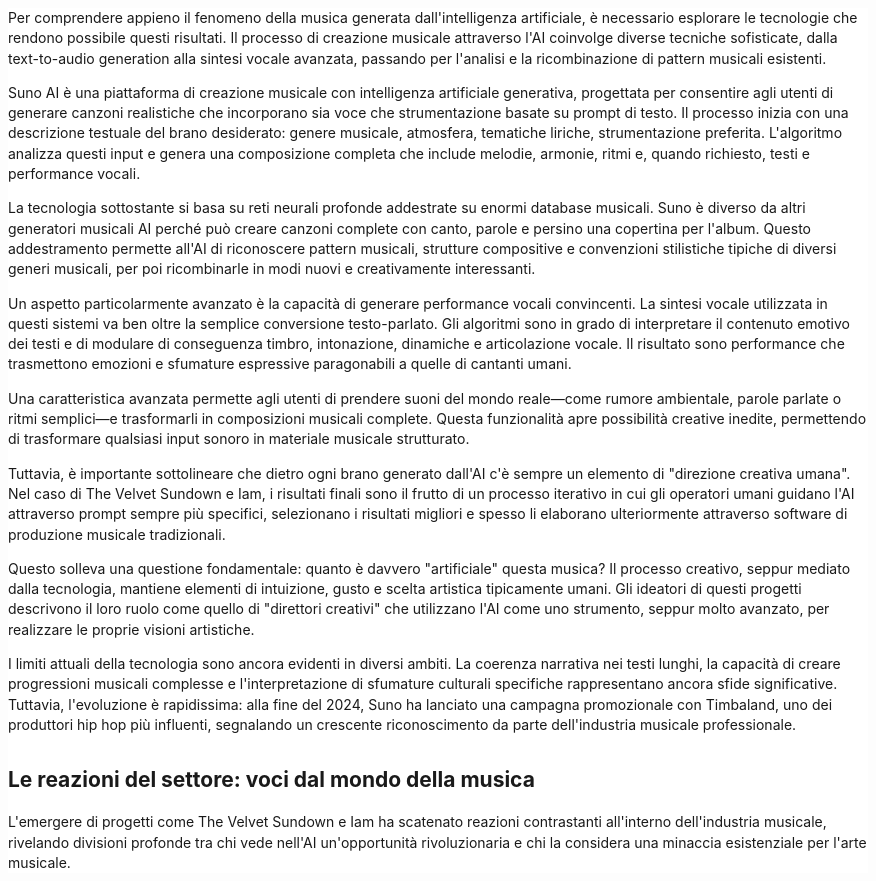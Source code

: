 Per comprendere appieno il fenomeno della musica generata dall'intelligenza artificiale, è necessario esplorare le tecnologie che rendono possibile questi risultati. Il processo di creazione musicale attraverso l'AI coinvolge diverse tecniche sofisticate, dalla text-to-audio generation alla sintesi vocale avanzata, passando per l'analisi e la ricombinazione di pattern musicali esistenti.

Suno AI è una piattaforma di creazione musicale con intelligenza artificiale generativa, progettata per consentire agli utenti di generare canzoni realistiche che incorporano sia voce che strumentazione basate su prompt di testo. Il processo inizia con una descrizione testuale del brano desiderato: genere musicale, atmosfera, tematiche liriche, strumentazione preferita. L'algoritmo analizza questi input e genera una composizione completa che include melodie, armonie, ritmi e, quando richiesto, testi e performance vocali.

La tecnologia sottostante si basa su reti neurali profonde addestrate su enormi database musicali. Suno è diverso da altri generatori musicali AI perché può creare canzoni complete con canto, parole e persino una copertina per l'album. Questo addestramento permette all'AI di riconoscere pattern musicali, strutture compositive e convenzioni stilistiche tipiche di diversi generi musicali, per poi ricombinarle in modi nuovi e creativamente interessanti.

Un aspetto particolarmente avanzato è la capacità di generare performance vocali convincenti. La sintesi vocale utilizzata in questi sistemi va ben oltre la semplice conversione testo-parlato. Gli algoritmi sono in grado di interpretare il contenuto emotivo dei testi e di modulare di conseguenza timbro, intonazione, dinamiche e articolazione vocale. Il risultato sono performance che trasmettono emozioni e sfumature espressive paragonabili a quelle di cantanti umani.

Una caratteristica avanzata permette agli utenti di prendere suoni del mondo reale—come rumore ambientale, parole parlate o ritmi semplici—e trasformarli in composizioni musicali complete. Questa funzionalità apre possibilità creative inedite, permettendo di trasformare qualsiasi input sonoro in materiale musicale strutturato.

Tuttavia, è importante sottolineare che dietro ogni brano generato dall'AI c'è sempre un elemento di "direzione creativa umana". Nel caso di The Velvet Sundown e Iam, i risultati finali sono il frutto di un processo iterativo in cui gli operatori umani guidano l'AI attraverso prompt sempre più specifici, selezionano i risultati migliori e spesso li elaborano ulteriormente attraverso software di produzione musicale tradizionali.

Questo solleva una questione fondamentale: quanto è davvero "artificiale" questa musica? Il processo creativo, seppur mediato dalla tecnologia, mantiene elementi di intuizione, gusto e scelta artistica tipicamente umani. Gli ideatori di questi progetti descrivono il loro ruolo come quello di "direttori creativi" che utilizzano l'AI come uno strumento, seppur molto avanzato, per realizzare le proprie visioni artistiche.

I limiti attuali della tecnologia sono ancora evidenti in diversi ambiti. La coerenza narrativa nei testi lunghi, la capacità di creare progressioni musicali complesse e l'interpretazione di sfumature culturali specifiche rappresentano ancora sfide significative. Tuttavia, l'evoluzione è rapidissima: alla fine del 2024, Suno ha lanciato una campagna promozionale con Timbaland, uno dei produttori hip hop più influenti, segnalando un crescente riconoscimento da parte dell'industria musicale professionale.

## Le reazioni del settore: voci dal mondo della musica

L'emergere di progetti come The Velvet Sundown e Iam ha scatenato reazioni contrastanti all'interno dell'industria musicale, rivelando divisioni profonde tra chi vede nell'AI un'opportunità rivoluzionaria e chi la considera una minaccia esistenziale per l'arte musicale.
